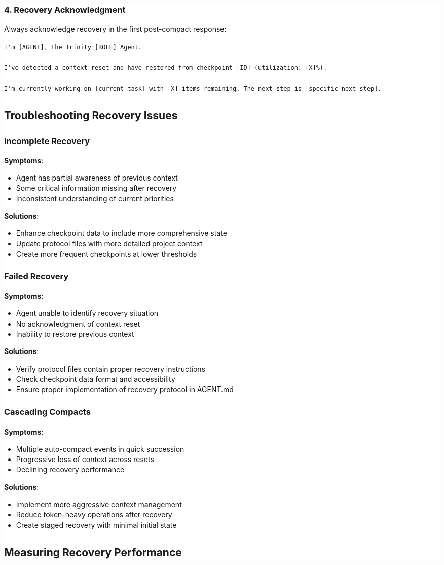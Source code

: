 ### 4. Recovery Acknowledgment

Always acknowledge recovery in the first post-compact response:

```
I'm [AGENT], the Trinity [ROLE] Agent.

I've detected a context reset and have restored from checkpoint [ID] (utilization: [X]%).

I'm currently working on [current task] with [X] items remaining. The next step is [specific next step].
```

## Troubleshooting Recovery Issues

### Incomplete Recovery

**Symptoms**:
- Agent has partial awareness of previous context
- Some critical information missing after recovery
- Inconsistent understanding of current priorities

**Solutions**:
- Enhance checkpoint data to include more comprehensive state
- Update protocol files with more detailed project context
- Create more frequent checkpoints at lower thresholds

### Failed Recovery

**Symptoms**:
- Agent unable to identify recovery situation
- No acknowledgment of context reset
- Inability to restore previous context

**Solutions**:
- Verify protocol files contain proper recovery instructions
- Check checkpoint data format and accessibility
- Ensure proper implementation of recovery protocol in AGENT.md

### Cascading Compacts

**Symptoms**:
- Multiple auto-compact events in quick succession
- Progressive loss of context across resets
- Declining recovery performance

**Solutions**:
- Implement more aggressive context management
- Reduce token-heavy operations after recovery
- Create staged recovery with minimal initial state

## Measuring Recovery Performance
